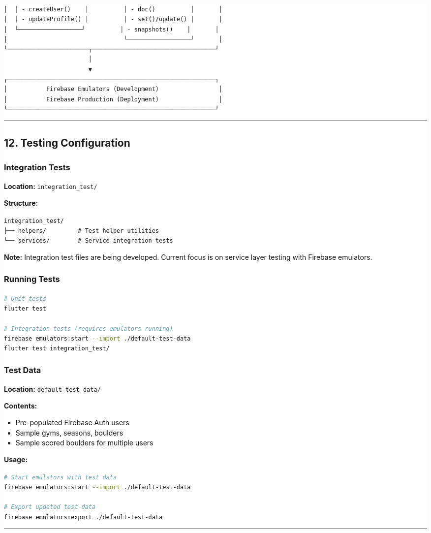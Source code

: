 ```
│  │ - createUser()    │          │ - doc()          │       │
│  │ - updateProfile() │          │ - set()/update() │       │
│  └──────────────────┘          │ - snapshots()    │       │
│                                 └──────────────────┘       │
└───────────────────────┬───────────────────────────────────┘
                        │
                        ▼
┌───────────────────────────────────────────────────────────┐
│           Firebase Emulators (Development)                 │
│           Firebase Production (Deployment)                 │
└───────────────────────────────────────────────────────────┘
```

---

## 12. Testing Configuration

### Integration Tests

**Location:** `integration_test/`

**Structure:**
```
integration_test/
├── helpers/         # Test helper utilities
└── services/        # Service integration tests
```

**Note:** Integration test files are being developed. Current focus is on service layer testing with Firebase emulators.

### Running Tests

```bash
# Unit tests
flutter test

# Integration tests (requires emulators running)
firebase emulators:start --import ./default-test-data
flutter test integration_test/
```

### Test Data

**Location:** `default-test-data/`

**Contents:**
- Pre-populated Firebase Auth users
- Sample gyms, seasons, boulders
- Sample scored boulders for multiple users

**Usage:**
```bash
# Start emulators with test data
firebase emulators:start --import ./default-test-data

# Export updated test data
firebase emulators:export ./default-test-data
```

---